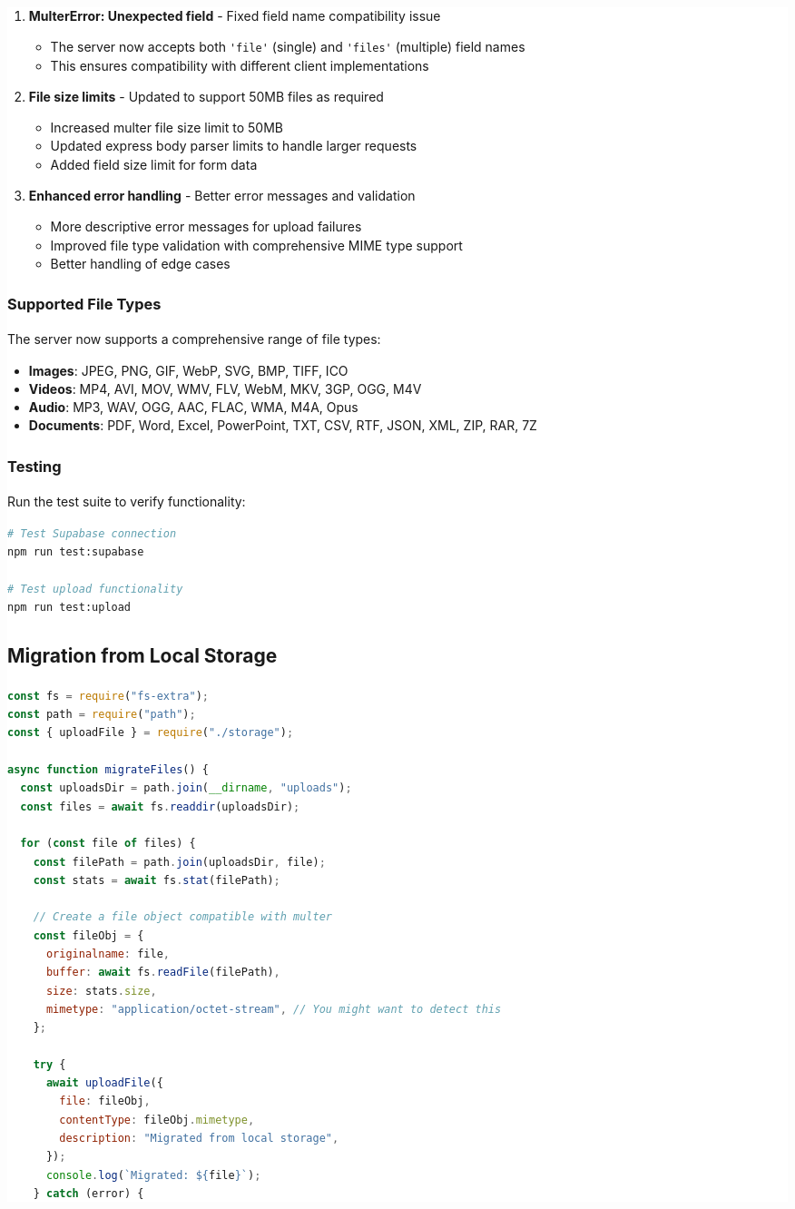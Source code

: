 1. **MulterError: Unexpected field** - Fixed field name compatibility issue
   - The server now accepts both `'file'` (single) and `'files'` (multiple) field names
   - This ensures compatibility with different client implementations

2. **File size limits** - Updated to support 50MB files as required
   - Increased multer file size limit to 50MB
   - Updated express body parser limits to handle larger requests
   - Added field size limit for form data

3. **Enhanced error handling** - Better error messages and validation
   - More descriptive error messages for upload failures
   - Improved file type validation with comprehensive MIME type support
   - Better handling of edge cases

### Supported File Types

The server now supports a comprehensive range of file types:

- **Images**: JPEG, PNG, GIF, WebP, SVG, BMP, TIFF, ICO
- **Videos**: MP4, AVI, MOV, WMV, FLV, WebM, MKV, 3GP, OGG, M4V
- **Audio**: MP3, WAV, OGG, AAC, FLAC, WMA, M4A, Opus
- **Documents**: PDF, Word, Excel, PowerPoint, TXT, CSV, RTF, JSON, XML, ZIP, RAR, 7Z

### Testing

Run the test suite to verify functionality:

```bash
# Test Supabase connection
npm run test:supabase

# Test upload functionality
npm run test:upload
```

## Migration from Local Storage

```javascript
const fs = require("fs-extra");
const path = require("path");
const { uploadFile } = require("./storage");

async function migrateFiles() {
  const uploadsDir = path.join(__dirname, "uploads");
  const files = await fs.readdir(uploadsDir);

  for (const file of files) {
    const filePath = path.join(uploadsDir, file);
    const stats = await fs.stat(filePath);

    // Create a file object compatible with multer
    const fileObj = {
      originalname: file,
      buffer: await fs.readFile(filePath),
      size: stats.size,
      mimetype: "application/octet-stream", // You might want to detect this
    };

    try {
      await uploadFile({
        file: fileObj,
        contentType: fileObj.mimetype,
        description: "Migrated from local storage",
      });
      console.log(`Migrated: ${file}`);
    } catch (error) {
```